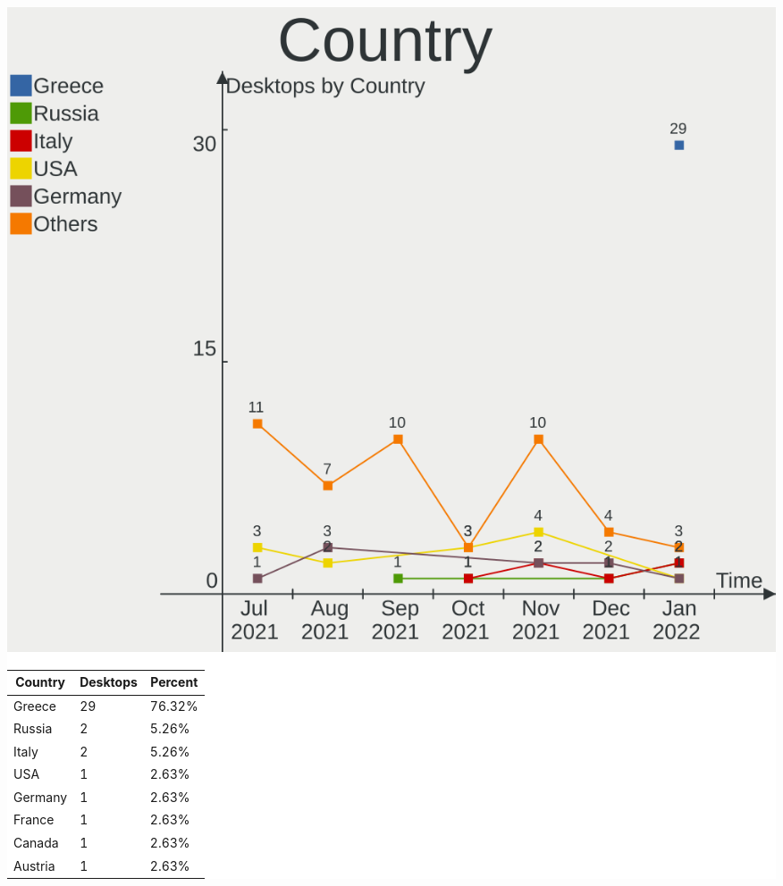 ![Country](./images/line_chart/node_location.svg)

| Country | Desktops | Percent |
|---------|----------|---------|
| Greece  | 29       | 76.32%  |
| Russia  | 2        | 5.26%   |
| Italy   | 2        | 5.26%   |
| USA     | 1        | 2.63%   |
| Germany | 1        | 2.63%   |
| France  | 1        | 2.63%   |
| Canada  | 1        | 2.63%   |
| Austria | 1        | 2.63%   |
